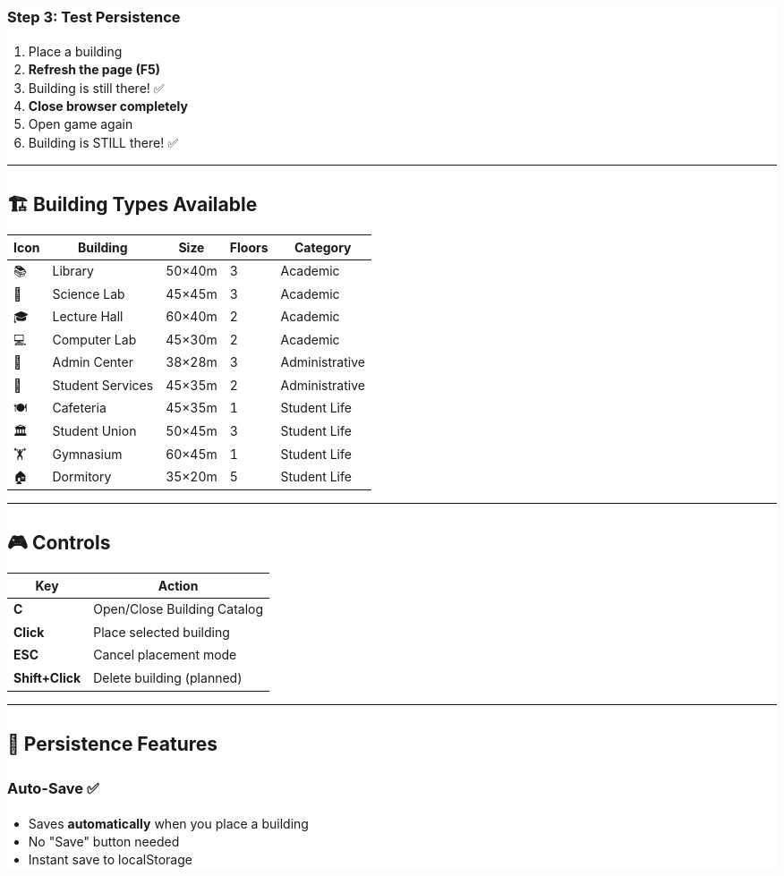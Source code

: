 ### Step 3: Test Persistence
1. Place a building
2. **Refresh the page (F5)**
3. Building is still there! ✅
4. **Close browser completely**
5. Open game again
6. Building is STILL there! ✅

---

## 🏗️ Building Types Available

| Icon | Building | Size | Floors | Category |
|------|----------|------|--------|----------|
| 📚 | Library | 50×40m | 3 | Academic |
| 🔬 | Science Lab | 45×45m | 3 | Academic |
| 🎓 | Lecture Hall | 60×40m | 2 | Academic |
| 💻 | Computer Lab | 45×30m | 2 | Academic |
| 🏢 | Admin Center | 38×28m | 3 | Administrative |
| 🎯 | Student Services | 45×35m | 2 | Administrative |
| 🍽️ | Cafeteria | 45×35m | 1 | Student Life |
| 🏛️ | Student Union | 50×45m | 3 | Student Life |
| 🏋️ | Gymnasium | 60×45m | 1 | Student Life |
| 🏠 | Dormitory | 35×20m | 5 | Student Life |

---

## 🎮 Controls

| Key | Action |
|-----|--------|
| **C** | Open/Close Building Catalog |
| **Click** | Place selected building |
| **ESC** | Cancel placement mode |
| **Shift+Click** | Delete building (planned) |

---

## 💾 Persistence Features

### Auto-Save ✅
- Saves **automatically** when you place a building
- No "Save" button needed
- Instant save to localStorage
